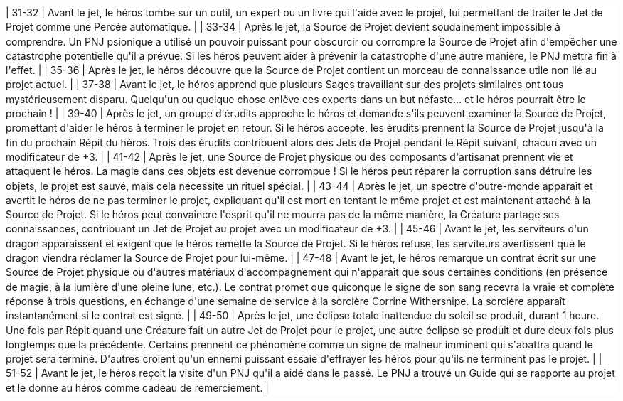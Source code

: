 | 31-32  | Avant le jet, le héros tombe sur un outil, un expert ou un livre qui l'aide avec le projet, lui permettant de traiter le Jet de Projet comme une Percée automatique.                                                                                                                                                                                                                                                                                                                                             |
| 33-34  | Après le jet, la Source de Projet devient soudainement impossible à comprendre. Un PNJ psionique a utilisé un pouvoir puissant pour obscurcir ou corrompre la Source de Projet afin d'empêcher une catastrophe potentielle qu'il a prévue. Si les héros peuvent aider à prévenir la catastrophe d'une autre manière, le PNJ mettra fin à l'effet.                                                                                                                                                                                       |
| 35-36  | Après le jet, le héros découvre que la Source de Projet contient un morceau de connaissance utile non lié au projet actuel.                                                                                                                                                                                                                                                                                                                                                                              |
| 37-38  | Avant le jet, le héros apprend que plusieurs Sages travaillant sur des projets similaires ont tous mystérieusement disparu. Quelqu'un ou quelque chose enlève ces experts dans un but néfaste... et le héros pourrait être le prochain !                                                                                                                                                                                                                                                                                   |
| 39-40  | Après le jet, un groupe d'érudits approche le héros et demande s'ils peuvent examiner la Source de Projet, promettant d'aider le héros à terminer le projet en retour. Si le héros accepte, les érudits prennent la Source de Projet jusqu'à la fin du prochain Répit du héros. Trois des érudits contribuent alors des Jets de Projet pendant le Répit suivant, chacun avec un modificateur de +3.                                                                                                                                  |
| 41-42  | Après le jet, une Source de Projet physique ou des composants d'artisanat prennent vie et attaquent le héros. La magie dans ces objets est devenue corrompue ! Si le héros peut réparer la corruption sans détruire les objets, le projet est sauvé, mais cela nécessite un rituel spécial.                                                                                                                                                                                                                                |
| 43-44  | Après le jet, un spectre d'outre-monde apparaît et avertit le héros de ne pas terminer le projet, expliquant qu'il est mort en tentant le même projet et est maintenant attaché à la Source de Projet. Si le héros peut convaincre l'esprit qu'il ne mourra pas de la même manière, la Créature partage ses connaissances, contribuant un Jet de Projet au projet avec un modificateur de +3.                                                                                                                                   |
| 45-46  | Avant le jet, les serviteurs d'un dragon apparaissent et exigent que le héros remette la Source de Projet. Si le héros refuse, les serviteurs avertissent que le dragon viendra réclamer la Source de Projet pour lui-même.                                                                                                                                                                                                                                                                              |
| 47-48  | Avant le jet, le héros remarque un contrat écrit sur une Source de Projet physique ou d'autres matériaux d'accompagnement qui n'apparaît que sous certaines conditions (en présence de magie, à la lumière d'une pleine lune, etc.). Le contrat promet que quiconque le signe de son sang recevra la vraie et complète réponse à trois questions, en échange d'une semaine de service à la sorcière Corrine Withersnipe. La sorcière apparaît instantanément si le contrat est signé.                                    |
| 49-50  | Après le jet, une éclipse totale inattendue du soleil se produit, durant 1 heure. Une fois par Répit quand une Créature fait un autre Jet de Projet pour le projet, une autre éclipse se produit et dure deux fois plus longtemps que la précédente. Certains prennent ce phénomène comme un signe de malheur imminent qui s'abattra quand le projet sera terminé. D'autres croient qu'un ennemi puissant essaie d'effrayer les héros pour qu'ils ne terminent pas le projet.                                                                         |
| 51-52  | Avant le jet, le héros reçoit la visite d'un PNJ qu'il a aidé dans le passé. Le PNJ a trouvé un Guide qui se rapporte au projet et le donne au héros comme cadeau de remerciement.                                                                                                                                                                                                                                                                                                                             |